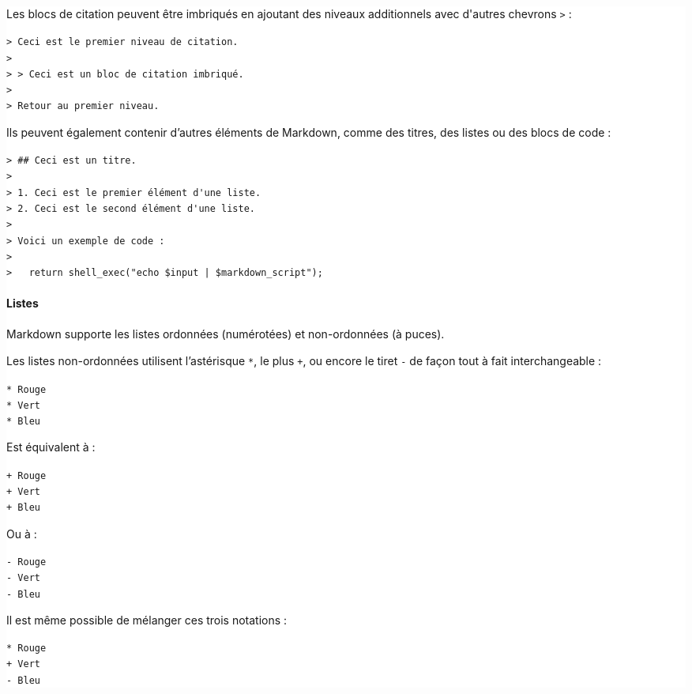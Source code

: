 Les blocs de citation peuvent être imbriqués en ajoutant des niveaux additionnels avec d'autres chevrons `>` :

```
> Ceci est le premier niveau de citation.
>
> > Ceci est un bloc de citation imbriqué.
>
> Retour au premier niveau.
```

Ils peuvent également contenir d’autres éléments de Markdown, comme des titres, des listes ou des blocs de code :

```
> ## Ceci est un titre.
> 
> 1. Ceci est le premier élément d'une liste.
> 2. Ceci est le second élément d'une liste.
> 
> Voici un exemple de code :
> 
>   return shell_exec("echo $input | $markdown_script");
```

#### Listes

Markdown supporte les listes ordonnées (numérotées) et non-ordonnées (à puces).

Les listes non-ordonnées utilisent l’astérisque `*`, le plus `+`, ou encore le tiret `-` de façon tout à fait interchangeable :

```
* Rouge
* Vert
* Bleu
```

Est équivalent à :

```
+ Rouge
+ Vert
+ Bleu
```

Ou à :

```
- Rouge
- Vert
- Bleu
```

Il est même possible de mélanger ces trois notations :

```
* Rouge
+ Vert
- Bleu
```
